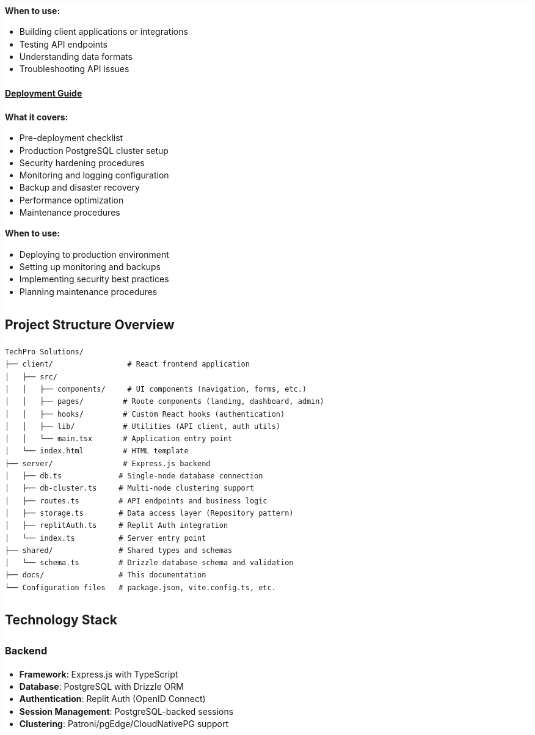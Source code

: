 **When to use:**
- Building client applications or integrations
- Testing API endpoints
- Understanding data formats
- Troubleshooting API issues

#### [Deployment Guide](./deployment-guide.md)
**What it covers:**
- Pre-deployment checklist
- Production PostgreSQL cluster setup
- Security hardening procedures
- Monitoring and logging configuration
- Backup and disaster recovery
- Performance optimization
- Maintenance procedures

**When to use:**
- Deploying to production environment
- Setting up monitoring and backups
- Implementing security best practices
- Planning maintenance procedures

## Project Structure Overview

```
TechPro Solutions/
├── client/                 # React frontend application
│   ├── src/
│   │   ├── components/     # UI components (navigation, forms, etc.)
│   │   ├── pages/         # Route components (landing, dashboard, admin)
│   │   ├── hooks/         # Custom React hooks (authentication)
│   │   ├── lib/           # Utilities (API client, auth utils)
│   │   └── main.tsx       # Application entry point
│   └── index.html         # HTML template
├── server/                # Express.js backend
│   ├── db.ts             # Single-node database connection
│   ├── db-cluster.ts     # Multi-node clustering support
│   ├── routes.ts         # API endpoints and business logic
│   ├── storage.ts        # Data access layer (Repository pattern)
│   ├── replitAuth.ts     # Replit Auth integration
│   └── index.ts          # Server entry point
├── shared/               # Shared types and schemas
│   └── schema.ts         # Drizzle database schema and validation
├── docs/                 # This documentation
└── Configuration files   # package.json, vite.config.ts, etc.
```

## Technology Stack

### Backend
- **Framework**: Express.js with TypeScript
- **Database**: PostgreSQL with Drizzle ORM
- **Authentication**: Replit Auth (OpenID Connect)
- **Session Management**: PostgreSQL-backed sessions
- **Clustering**: Patroni/pgEdge/CloudNativePG support
